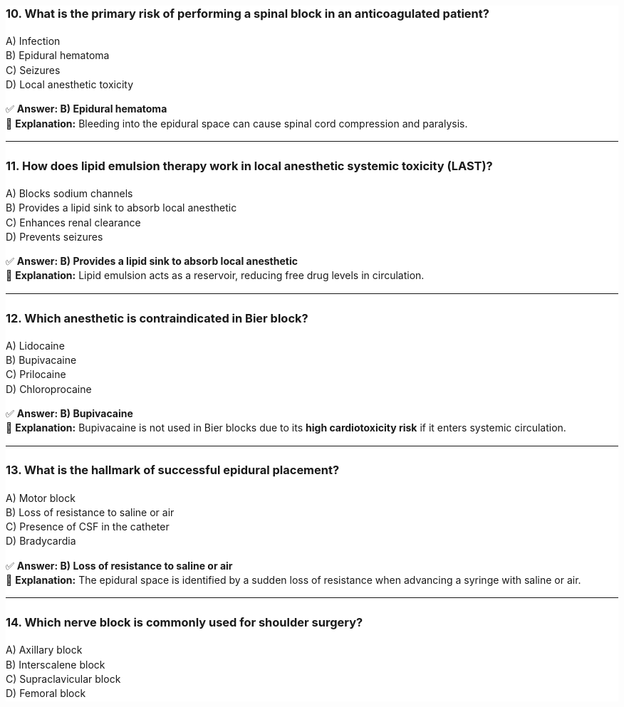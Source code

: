 ### **10. What is the primary risk of performing a spinal block in an anticoagulated patient?**  
A) Infection  
B) Epidural hematoma  
C) Seizures  
D) Local anesthetic toxicity  

✅ **Answer: B) Epidural hematoma**  
📝 **Explanation:** Bleeding into the epidural space can cause spinal cord compression and paralysis.

---

### **11. How does lipid emulsion therapy work in local anesthetic systemic toxicity (LAST)?**  
A) Blocks sodium channels  
B) Provides a lipid sink to absorb local anesthetic  
C) Enhances renal clearance  
D) Prevents seizures  

✅ **Answer: B) Provides a lipid sink to absorb local anesthetic**  
📝 **Explanation:** Lipid emulsion acts as a reservoir, reducing free drug levels in circulation.

---

### **12. Which anesthetic is contraindicated in Bier block?**  
A) Lidocaine  
B) Bupivacaine  
C) Prilocaine  
D) Chloroprocaine  

✅ **Answer: B) Bupivacaine**  
📝 **Explanation:** Bupivacaine is not used in Bier blocks due to its **high cardiotoxicity risk** if it enters systemic circulation.

---

### **13. What is the hallmark of successful epidural placement?**  
A) Motor block  
B) Loss of resistance to saline or air  
C) Presence of CSF in the catheter  
D) Bradycardia  

✅ **Answer: B) Loss of resistance to saline or air**  
📝 **Explanation:** The epidural space is identified by a sudden loss of resistance when advancing a syringe with saline or air.

---

### **14. Which nerve block is commonly used for shoulder surgery?**  
A) Axillary block  
B) Interscalene block  
C) Supraclavicular block  
D) Femoral block  
